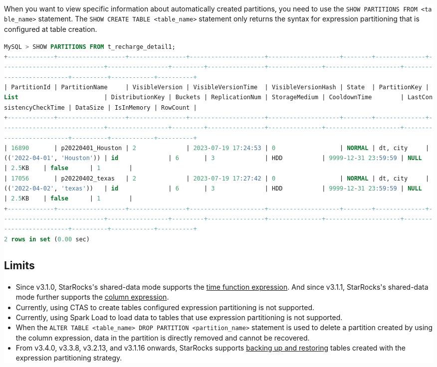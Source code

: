 When you want to view specific information about automatically created partitions, you need to use the `SHOW PARTITIONS FROM <table_name>` statement. The `SHOW CREATE TABLE <table_name>` statement only returns the syntax for expression partitioning that is configured at table creation.

```SQL
MySQL > SHOW PARTITIONS FROM t_recharge_detail1;
+-------------+-------------------+----------------+---------------------+--------------------+--------+--------------+-----------------------------+-----------------+---------+----------------+---------------+---------------------+--------------------------+----------+------------+----------+
| PartitionId | PartitionName     | VisibleVersion | VisibleVersionTime  | VisibleVersionHash | State  | PartitionKey | List                        | DistributionKey | Buckets | ReplicationNum | StorageMedium | CooldownTime        | LastConsistencyCheckTime | DataSize | IsInMemory | RowCount |
+-------------+-------------------+----------------+---------------------+--------------------+--------+--------------+-----------------------------+-----------------+---------+----------------+---------------+---------------------+--------------------------+----------+------------+----------+
| 16890       | p20220401_Houston | 2              | 2023-07-19 17:24:53 | 0                  | NORMAL | dt, city     | (('2022-04-01', 'Houston')) | id              | 6       | 3              | HDD           | 9999-12-31 23:59:59 | NULL                     | 2.5KB    | false      | 1        |
| 17056       | p20220402_texas   | 2              | 2023-07-19 17:27:42 | 0                  | NORMAL | dt, city     | (('2022-04-02', 'texas'))   | id              | 6       | 3              | HDD           | 9999-12-31 23:59:59 | NULL                     | 2.5KB    | false      | 1        |
+-------------+-------------------+----------------+---------------------+--------------------+--------+--------------+-----------------------------+-----------------+---------+----------------+---------------+---------------------+--------------------------+----------+------------+----------+
2 rows in set (0.00 sec)
```

## Limits

- Since v3.1.0, StarRocks's shared-data mode supports the [time function expression](#partitioning-based-on-a-simple-time-function-expression). And since v3.1.1, StarRocks's shared-data mode further supports the [column expression](#partitioning-based-on-the-column-expression-since-v31).
- Currently, using CTAS to create tables configured expression partitioning is not supported.
- Currently, using Spark Load to load data to tables that use expression partitioning is not supported.
- When the `ALTER TABLE <table_name> DROP PARTITION <partition_name>` statement is used to delete a partition created by using the column expression, data in the partition is directly removed and cannot be recovered.
- From v3.4.0, v3.3.8, v3.2.13, and v3.1.16 onwards, StarRocks supports [backing up and restoring](../../administration/management/Backup_and_restore.md) tables created with the expression partitioning strategy.
